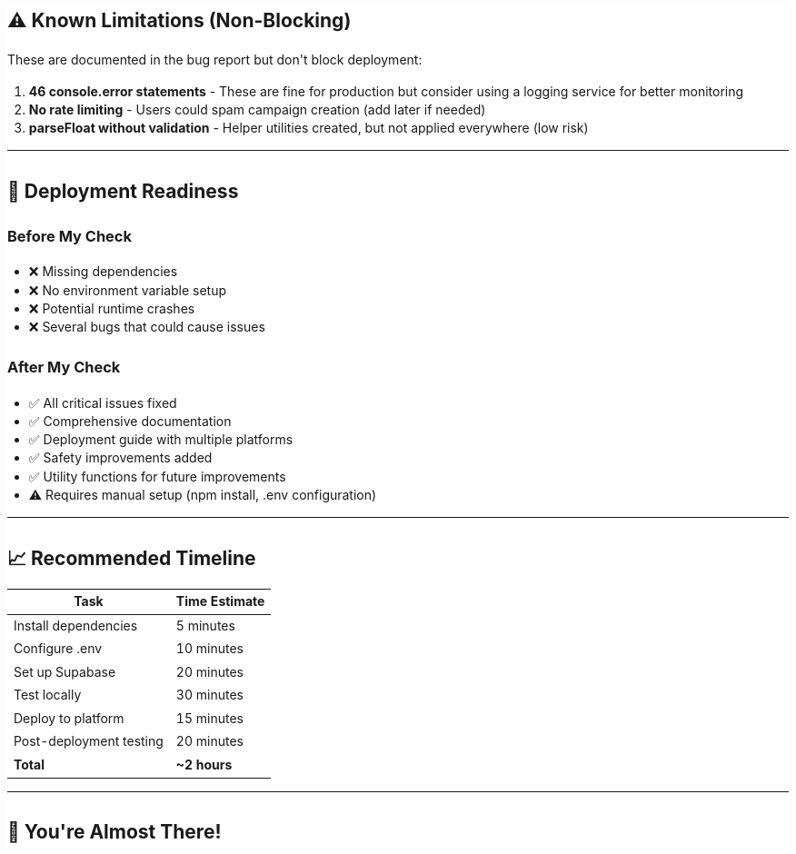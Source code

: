 ## ⚠️ Known Limitations (Non-Blocking)

These are documented in the bug report but don't block deployment:

1. **46 console.error statements** - These are fine for production but consider using a logging service for better monitoring
2. **No rate limiting** - Users could spam campaign creation (add later if needed)
3. **parseFloat without validation** - Helper utilities created, but not applied everywhere (low risk)

---

## 🚀 Deployment Readiness

### Before My Check
- ❌ Missing dependencies
- ❌ No environment variable setup
- ❌ Potential runtime crashes
- ❌ Several bugs that could cause issues

### After My Check
- ✅ All critical issues fixed
- ✅ Comprehensive documentation
- ✅ Deployment guide with multiple platforms
- ✅ Safety improvements added
- ✅ Utility functions for future improvements
- ⚠️ Requires manual setup (npm install, .env configuration)

---

## 📈 Recommended Timeline

| Task | Time Estimate |
|------|---------------|
| Install dependencies | 5 minutes |
| Configure .env | 10 minutes |
| Set up Supabase | 20 minutes |
| Test locally | 30 minutes |
| Deploy to platform | 15 minutes |
| Post-deployment testing | 20 minutes |
| **Total** | **~2 hours** |

---

## 🎉 You're Almost There!

